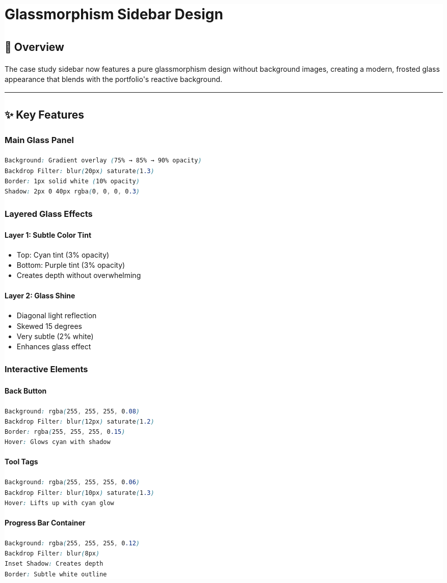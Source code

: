# Glassmorphism Sidebar Design

## 🎨 Overview

The case study sidebar now features a pure glassmorphism design without background images, creating a modern, frosted glass appearance that blends with the portfolio's reactive background.

---

## ✨ Key Features

### **Main Glass Panel**
```css
Background: Gradient overlay (75% → 85% → 90% opacity)
Backdrop Filter: blur(20px) saturate(1.3)
Border: 1px solid white (10% opacity)
Shadow: 2px 0 40px rgba(0, 0, 0, 0.3)
```

### **Layered Glass Effects**

#### Layer 1: Subtle Color Tint
- Top: Cyan tint (3% opacity)
- Bottom: Purple tint (3% opacity)
- Creates depth without overwhelming

#### Layer 2: Glass Shine
- Diagonal light reflection
- Skewed 15 degrees
- Very subtle (2% white)
- Enhances glass effect

### **Interactive Elements**

#### Back Button
```css
Background: rgba(255, 255, 255, 0.08)
Backdrop Filter: blur(12px) saturate(1.2)
Border: rgba(255, 255, 255, 0.15)
Hover: Glows cyan with shadow
```

#### Tool Tags
```css
Background: rgba(255, 255, 255, 0.06)
Backdrop Filter: blur(10px) saturate(1.3)
Hover: Lifts up with cyan glow
```

#### Progress Bar Container
```css
Background: rgba(255, 255, 255, 0.12)
Backdrop Filter: blur(8px)
Inset Shadow: Creates depth
Border: Subtle white outline
```
